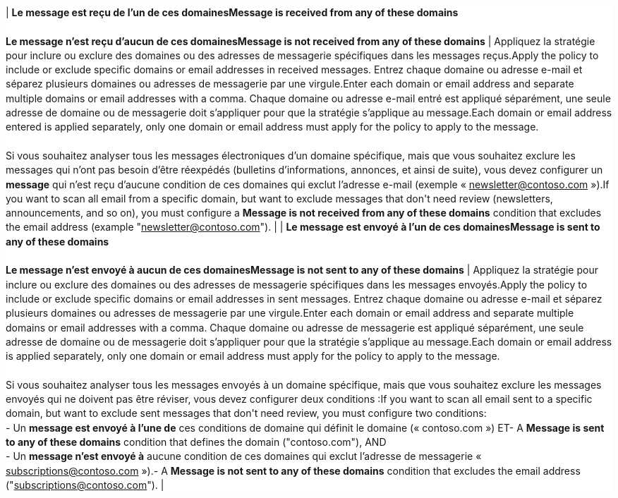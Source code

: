 | <span data-ttu-id="10dde-377">**Le message est reçu de l’un de ces domaines**</span><span class="sxs-lookup"><span data-stu-id="10dde-377">**Message is received from any of these domains**</span></span>  <br><br> <span data-ttu-id="10dde-378">**Le message n’est reçu d’aucun de ces domaines**</span><span class="sxs-lookup"><span data-stu-id="10dde-378">**Message is not received from any of these domains**</span></span> | <span data-ttu-id="10dde-379">Appliquez la stratégie pour inclure ou exclure des domaines ou des adresses de messagerie spécifiques dans les messages reçus.</span><span class="sxs-lookup"><span data-stu-id="10dde-379">Apply the policy to include or exclude specific domains or email addresses in received messages.</span></span> <span data-ttu-id="10dde-380">Entrez chaque domaine ou adresse e-mail et séparez plusieurs domaines ou adresses de messagerie par une virgule.</span><span class="sxs-lookup"><span data-stu-id="10dde-380">Enter each domain or email address and separate multiple domains or email addresses with a comma.</span></span> <span data-ttu-id="10dde-381">Chaque domaine ou adresse e-mail entré est appliqué séparément, une seule adresse de domaine ou de messagerie doit s’appliquer pour que la stratégie s’applique au message.</span><span class="sxs-lookup"><span data-stu-id="10dde-381">Each domain or email address entered is applied separately, only one domain or email address must apply for the policy to apply to the message.</span></span> <br><br> <span data-ttu-id="10dde-382">Si vous souhaitez analyser tous les messages électroniques d’un domaine spécifique, mais que vous souhaitez exclure les messages qui n’ont pas besoin d’être réexpédés (bulletins d’informations, annonces, et ainsi de suite), vous devez configurer un **message** qui n’est reçu d’aucune condition de ces domaines qui exclut l’adresse e-mail (exemple « newsletter@contoso.com »).</span><span class="sxs-lookup"><span data-stu-id="10dde-382">If you want to scan all email from a specific domain, but want to exclude messages that don't need review (newsletters, announcements, and so on), you must configure a **Message is not received from any of these domains** condition that excludes the email address (example "newsletter@contoso.com").</span></span> |
| <span data-ttu-id="10dde-383">**Le message est envoyé à l’un de ces domaines**</span><span class="sxs-lookup"><span data-stu-id="10dde-383">**Message is sent to any of these domains**</span></span>  <br><br> <span data-ttu-id="10dde-384">**Le message n’est envoyé à aucun de ces domaines**</span><span class="sxs-lookup"><span data-stu-id="10dde-384">**Message is not sent to any of these domains**</span></span> | <span data-ttu-id="10dde-385">Appliquez la stratégie pour inclure ou exclure des domaines ou des adresses de messagerie spécifiques dans les messages envoyés.</span><span class="sxs-lookup"><span data-stu-id="10dde-385">Apply the policy to include or exclude specific domains or email addresses in sent messages.</span></span> <span data-ttu-id="10dde-386">Entrez chaque domaine ou adresse e-mail et séparez plusieurs domaines ou adresses de messagerie par une virgule.</span><span class="sxs-lookup"><span data-stu-id="10dde-386">Enter each domain or email address and separate multiple domains or email addresses with a comma.</span></span> <span data-ttu-id="10dde-387">Chaque domaine ou adresse de messagerie est appliqué séparément, une seule adresse de domaine ou de messagerie doit s’appliquer pour que la stratégie s’applique au message.</span><span class="sxs-lookup"><span data-stu-id="10dde-387">Each domain or email address is applied separately, only one domain or email address must apply for the policy to apply to the message.</span></span> <br><br> <span data-ttu-id="10dde-388">Si vous souhaitez analyser tous les messages envoyés à un domaine spécifique, mais que vous souhaitez exclure les messages envoyés qui ne doivent pas être réviser, vous devez configurer deux conditions :</span><span class="sxs-lookup"><span data-stu-id="10dde-388">If you want to scan all email sent to a specific domain, but want to exclude sent messages that don't need review, you must configure two conditions:</span></span> <br> <span data-ttu-id="10dde-389">- Un **message est envoyé à l’une de** ces conditions de domaine qui définit le domaine (« contoso.com ») ET</span><span class="sxs-lookup"><span data-stu-id="10dde-389">- A **Message is sent to any of these domains** condition that defines the domain ("contoso.com"), AND</span></span> <br> <span data-ttu-id="10dde-390">- Un **message n’est envoyé à** aucune condition de ces domaines qui exclut l’adresse de messagerie « subscriptions@contoso.com »).</span><span class="sxs-lookup"><span data-stu-id="10dde-390">- A **Message is not sent to any of these domains** condition that excludes the email address ("subscriptions@contoso.com").</span></span> |